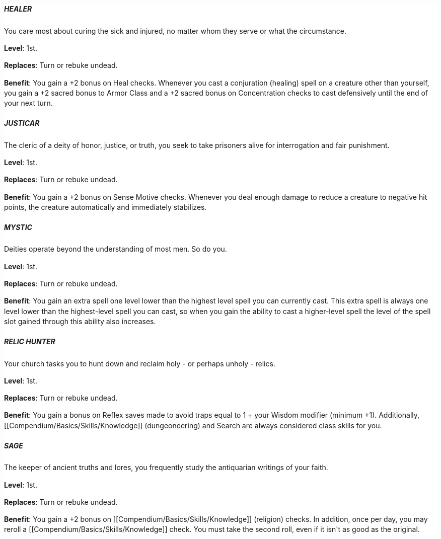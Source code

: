 ##### HEALER

You care most about curing the sick and injured, no matter whom they serve or what the circumstance.

**Level**: 1st.

**Replaces**: Turn or rebuke undead.

**Benefit**: You gain a +2 bonus on Heal checks. Whenever you cast a conjuration (healing) spell on a creature other than yourself, you gain a +2 sacred bonus to Armor Class and a +2 sacred bonus on Concentration checks to cast defensively until the end of your next turn.

##### JUSTICAR

The cleric of a deity of honor, justice, or truth, you seek to take prisoners alive for interrogation and fair punishment.

**Level**: 1st.

**Replaces**: Turn or rebuke undead.

**Benefit**: You gain a +2 bonus on Sense Motive checks. Whenever you deal enough damage to reduce a creature to negative hit points, the creature automatically and immediately stabilizes.

##### MYSTIC

Deities operate beyond the understanding of most men. So do you.

**Level**: 1st.

**Replaces**: Turn or rebuke undead.

**Benefit**: You gain an extra spell one level lower than the highest level spell you can currently cast. This extra spell is always one level lower than the highest-level spell you can cast, so when you gain the ability to cast a higher-level spell the level of the spell slot gained through this ability also increases.

##### RELIC HUNTER

Your church tasks you to hunt down and reclaim holy - or perhaps unholy - relics.

**Level**: 1st.

**Replaces**: Turn or rebuke undead.

**Benefit**: You gain a bonus on Reflex saves made to avoid traps equal to 1 + your Wisdom modifier (minimum +1). Additionally, [[Compendium/Basics/Skills/Knowledge]] (dungeoneering) and Search are always considered class skills for you.

##### SAGE

The keeper of ancient truths and lores, you frequently study the antiquarian writings of your faith.

**Level**: 1st.

**Replaces**: Turn or rebuke undead.

**Benefit**: You gain a +2 bonus on [[Compendium/Basics/Skills/Knowledge]] (religion) checks. In addition, once per day, you may reroll a [[Compendium/Basics/Skills/Knowledge]] check. You must take the second roll, even if it isn't as good as the original.
